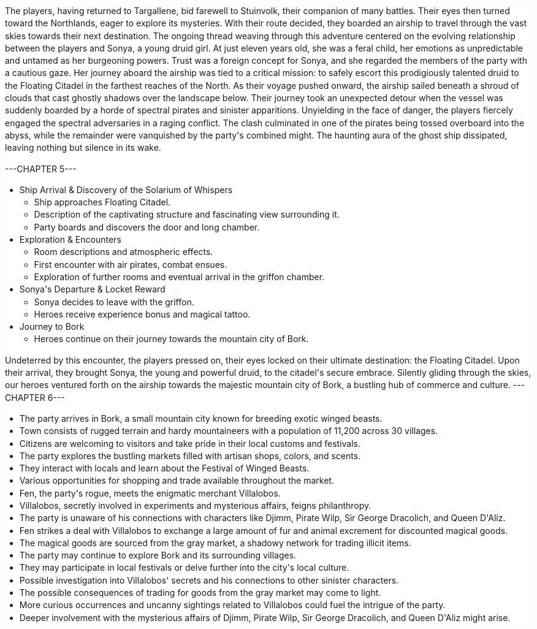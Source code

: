 

The players, having returned to Targallene, bid farewell to Stuinvolk, their companion of many battles. Their eyes then turned toward the Northlands, eager to explore its mysteries. With their route decided, they boarded an airship to travel through the vast skies towards their next destination.
The ongoing thread weaving through this adventure centered on the evolving relationship between the players and Sonya, a young druid girl. At just eleven years old, she was a feral child, her emotions as unpredictable and untamed as her burgeoning powers. Trust was a foreign concept for Sonya, and she regarded the members of the party with a cautious gaze. Her journey aboard the airship was tied to a critical mission: to safely escort this prodigiously talented druid to the Floating Citadel in the farthest reaches of the North.
As their voyage pushed onward, the airship sailed beneath a shroud of clouds that cast ghostly shadows over the landscape below. Their journey took an unexpected detour when the vessel was suddenly boarded by a horde of spectral pirates and sinister apparitions. Unyielding in the face of danger, the players fiercely engaged the spectral adversaries in a raging conflict. The clash culminated in one of the pirates being tossed overboard into the abyss, while the remainder were vanquished by the party's combined might. The haunting aura of the ghost ship dissipated, leaving nothing but silence in its wake.

---CHAPTER 5---

- Ship Arrival & Discovery of the Solarium of Whispers
  - Ship approaches Floating Citadel.
  - Description of the captivating structure and fascinating view surrounding it.
  - Party boards and discovers the door and long chamber.
- Exploration & Encounters
  - Room descriptions and atmospheric effects.
  - First encounter with air pirates, combat ensues.
  - Exploration of further rooms and eventual arrival in the griffon chamber.
- Sonya's Departure & Locket Reward
  - Sonya decides to leave with the griffon.
  - Heroes receive experience bonus and magical tattoo.
- Journey to Bork
  - Heroes continue on their journey towards the mountain city of Bork.

Undeterred by this encounter, the players pressed on, their eyes locked on their ultimate destination: the Floating Citadel. Upon their arrival, they brought Sonya, the young and powerful druid, to the citadel's secure embrace. Silently gliding through the skies, our heroes ventured forth on the airship towards the majestic mountain city of Bork, a bustling hub of commerce and culture.
---CHAPTER 6---

- The party arrives in Bork, a small mountain city known for breeding exotic winged beasts.
- Town consists of rugged terrain and hardy mountaineers with a population of 11,200 across 30 villages.
- Citizens are welcoming to visitors and take pride in their local customs and festivals.
- The party explores the bustling markets filled with artisan shops, colors, and scents.
- They interact with locals and learn about the Festival of Winged Beasts.
- Various opportunities for shopping and trade available throughout the market.
- Fen, the party's rogue, meets the enigmatic merchant Villalobos.
- Villalobos, secretly involved in experiments and mysterious affairs, feigns philanthropy.
- The party is unaware of his connections with characters like Djimm, Pirate Wilp, Sir George Dracolich, and Queen D'Aliz.
- Fen strikes a deal with Villalobos to exchange a large amount of fur and animal excrement for discounted magical goods.
- The magical goods are sourced from the gray market, a shadowy network for trading illicit items.
- The party may continue to explore Bork and its surrounding villages.
- They may participate in local festivals or delve further into the city's local culture.
- Possible investigation into Villalobos' secrets and his connections to other sinister characters.
- The possible consequences of trading for goods from the gray market may come to light.
- More curious occurrences and uncanny sightings related to Villalobos could fuel the intrigue of the party.
- Deeper involvement with the mysterious affairs of Djimm, Pirate Wilp, Sir George Dracolich, and Queen D'Aliz might arise.
